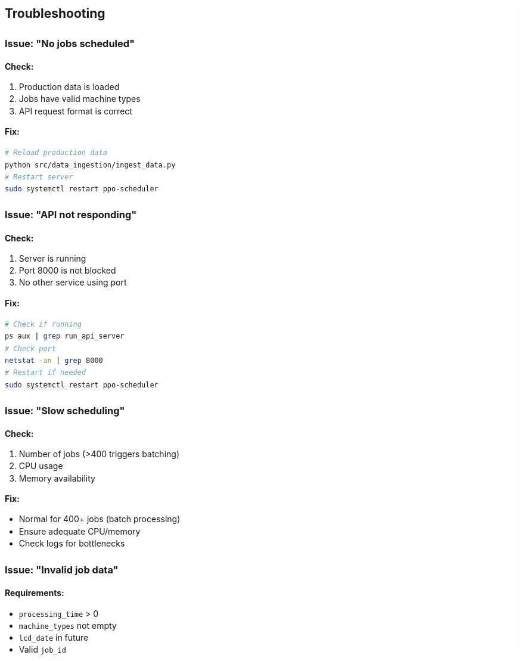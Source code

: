 ## Troubleshooting

### Issue: "No jobs scheduled"

**Check:**
1. Production data is loaded
2. Jobs have valid machine types
3. API request format is correct

**Fix:**
```bash
# Reload production data
python src/data_ingestion/ingest_data.py
# Restart server
sudo systemctl restart ppo-scheduler
```

### Issue: "API not responding"

**Check:**
1. Server is running
2. Port 8000 is not blocked
3. No other service using port

**Fix:**
```bash
# Check if running
ps aux | grep run_api_server
# Check port
netstat -an | grep 8000
# Restart if needed
sudo systemctl restart ppo-scheduler
```

### Issue: "Slow scheduling"

**Check:**
1. Number of jobs (>400 triggers batching)
2. CPU usage
3. Memory availability

**Fix:**
- Normal for 400+ jobs (batch processing)
- Ensure adequate CPU/memory
- Check logs for bottlenecks

### Issue: "Invalid job data"

**Requirements:**
- `processing_time` > 0
- `machine_types` not empty
- `lcd_date` in future
- Valid `job_id`
